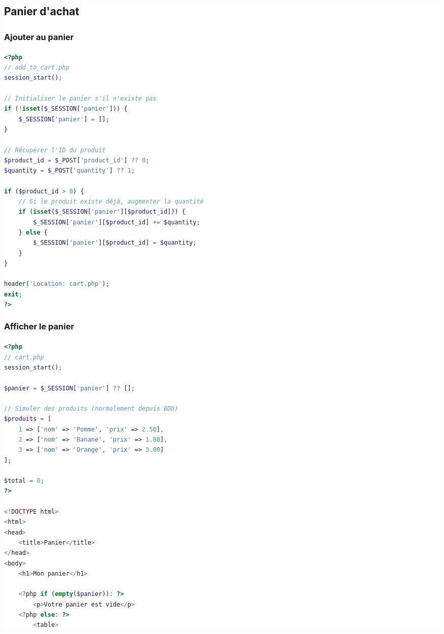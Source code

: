 
## Panier d'achat

### Ajouter au panier

```php
<?php
// add_to_cart.php
session_start();

// Initialiser le panier s'il n'existe pas
if (!isset($_SESSION['panier'])) {
    $_SESSION['panier'] = [];
}

// Récupérer l'ID du produit
$product_id = $_POST['product_id'] ?? 0;
$quantity = $_POST['quantity'] ?? 1;

if ($product_id > 0) {
    // Si le produit existe déjà, augmenter la quantité
    if (isset($_SESSION['panier'][$product_id])) {
        $_SESSION['panier'][$product_id] += $quantity;
    } else {
        $_SESSION['panier'][$product_id] = $quantity;
    }
}

header('Location: cart.php');
exit;
?>
```

### Afficher le panier

```php
<?php
// cart.php
session_start();

$panier = $_SESSION['panier'] ?? [];

// Simuler des produits (normalement depuis BDD)
$produits = [
    1 => ['nom' => 'Pomme', 'prix' => 2.50],
    2 => ['nom' => 'Banane', 'prix' => 1.80],
    3 => ['nom' => 'Orange', 'prix' => 3.00]
];

$total = 0;
?>

<!DOCTYPE html>
<html>
<head>
    <title>Panier</title>
</head>
<body>
    <h1>Mon panier</h1>
    
    <?php if (empty($panier)): ?>
        <p>Votre panier est vide</p>
    <?php else: ?>
        <table>
```
